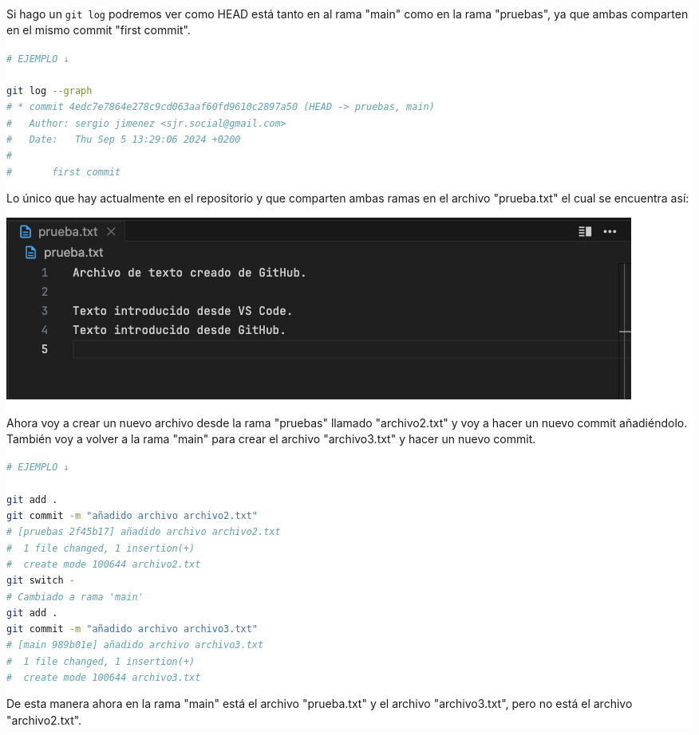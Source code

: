 Si hago un `git log` podremos ver como HEAD está tanto en al rama "main" como en la rama "pruebas", ya que ambas comparten en el mismo commit "first commit".

```bash
# EJEMPLO ↓

git log --graph
# * commit 4edc7e7864e278c9cd063aaf60fd9610c2897a50 (HEAD -> pruebas, main)
#   Author: sergio jimenez <sjr.social@gmail.com>
#   Date:   Thu Sep 5 13:29:06 2024 +0200
#
#       first commit
```

Lo único que hay actualmente en el repositorio y que comparten ambas ramas en el archivo "prueba.txt" el cual se encuentra así:

![Archivo pruebas.txt](screenshots/solved-file-pueba.png)

Ahora voy a crear un nuevo archivo desde la rama "pruebas" llamado "archivo2.txt" y voy a hacer un nuevo commit añadiéndolo. También voy a volver a la rama "main" para crear el archivo "archivo3.txt" y hacer un nuevo commit.

```bash
# EJEMPLO ↓

git add .
git commit -m "añadido archivo archivo2.txt"
# [pruebas 2f45b17] añadido archivo archivo2.txt
#  1 file changed, 1 insertion(+)
#  create mode 100644 archivo2.txt
git switch -
# Cambiado a rama 'main'
git add .
git commit -m "añadido archivo archivo3.txt"
# [main 989b01e] añadido archivo archivo3.txt
#  1 file changed, 1 insertion(+)
#  create mode 100644 archivo3.txt
```

De esta manera ahora en la rama "main" está el archivo "prueba.txt" y el archivo "archivo3.txt", pero no está el archivo "archivo2.txt".
